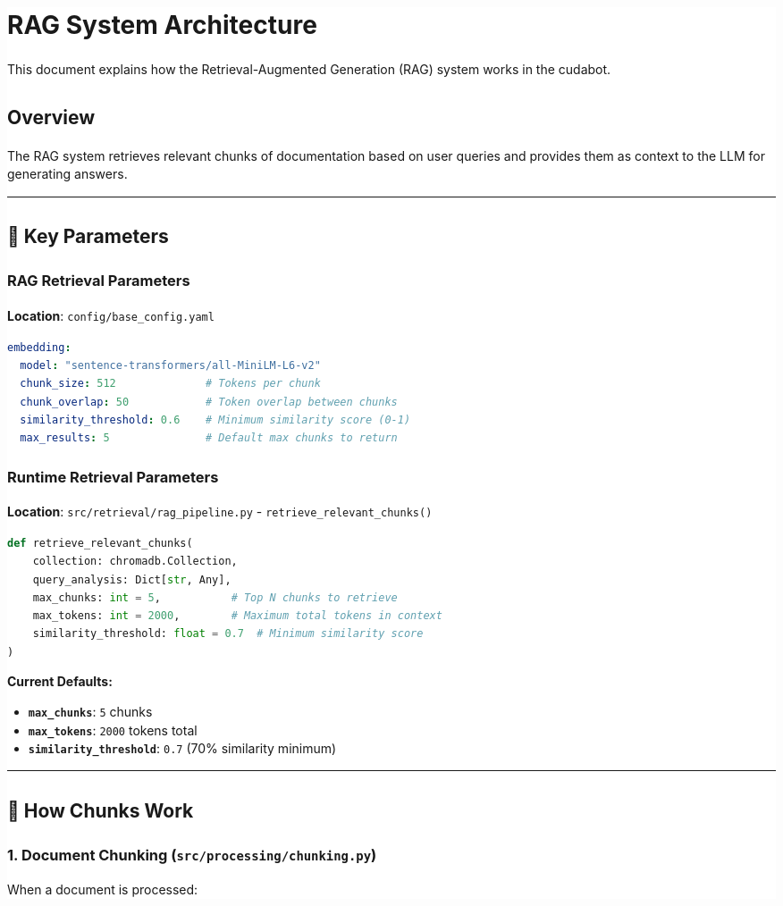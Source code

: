 # RAG System Architecture

This document explains how the Retrieval-Augmented Generation (RAG) system works in the cudabot.

## Overview

The RAG system retrieves relevant chunks of documentation based on user queries and provides them as context to the LLM for generating answers.

---

## 🔢 Key Parameters

### RAG Retrieval Parameters
**Location**: `config/base_config.yaml`

```yaml
embedding:
  model: "sentence-transformers/all-MiniLM-L6-v2"
  chunk_size: 512              # Tokens per chunk
  chunk_overlap: 50            # Token overlap between chunks
  similarity_threshold: 0.6    # Minimum similarity score (0-1)
  max_results: 5               # Default max chunks to return
```

### Runtime Retrieval Parameters
**Location**: `src/retrieval/rag_pipeline.py` - `retrieve_relevant_chunks()`

```python
def retrieve_relevant_chunks(
    collection: chromadb.Collection,
    query_analysis: Dict[str, Any],
    max_chunks: int = 5,           # Top N chunks to retrieve
    max_tokens: int = 2000,        # Maximum total tokens in context
    similarity_threshold: float = 0.7  # Minimum similarity score
)
```

**Current Defaults:**
- **`max_chunks`**: `5` chunks
- **`max_tokens`**: `2000` tokens total
- **`similarity_threshold`**: `0.7` (70% similarity minimum)

---

## 📄 How Chunks Work

### 1. **Document Chunking** (`src/processing/chunking.py`)

When a document is processed:
